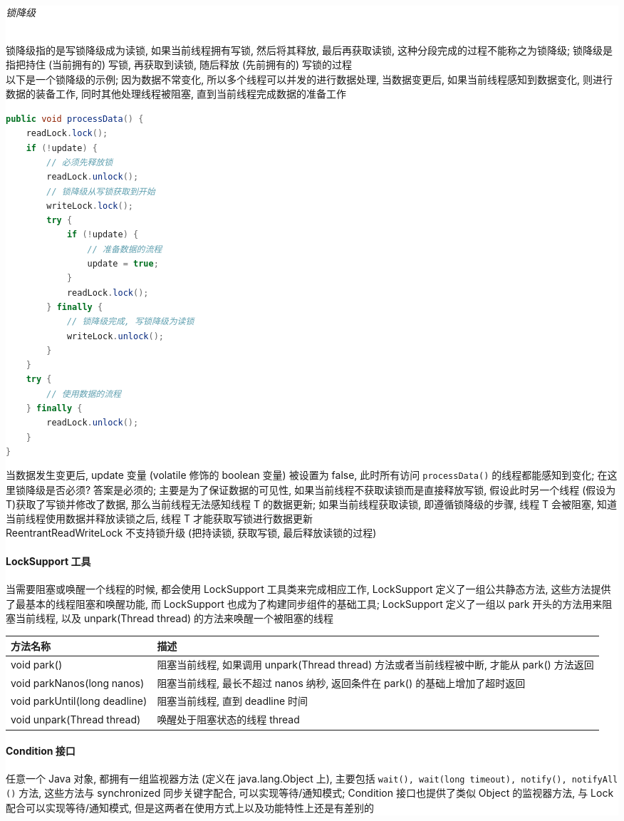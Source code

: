 ###### 锁降级
锁降级指的是写锁降级成为读锁, 如果当前线程拥有写锁, 然后将其释放, 最后再获取读锁, 这种分段完成的过程不能称之为锁降级; 锁降级是指把持住 (当前拥有的) 写锁, 再获取到读锁, 随后释放 (先前拥有的) 写锁的过程  
以下是一个锁降级的示例; 因为数据不常变化, 所以多个线程可以并发的进行数据处理, 当数据变更后, 如果当前线程感知到数据变化, 则进行数据的装备工作, 同时其他处理线程被阻塞, 直到当前线程完成数据的准备工作
```Java
public void processData() {
    readLock.lock();
    if (!update) {
        // 必须先释放锁
        readLock.unlock();
        // 锁降级从写锁获取到开始
        writeLock.lock();
        try {
            if (!update) {
                // 准备数据的流程
                update = true;
            }
            readLock.lock();
        } finally {
            // 锁降级完成, 写锁降级为读锁
            writeLock.unlock();
        }
    }
    try {
        // 使用数据的流程
    } finally {
        readLock.unlock();
    }
}
```
当数据发生变更后, update 变量 (volatile 修饰的 boolean 变量) 被设置为 false, 此时所有访问 `processData()` 的线程都能感知到变化; 在这里锁降级是否必须? 答案是必须的; 主要是为了保证数据的可见性, 如果当前线程不获取读锁而是直接释放写锁, 假设此时另一个线程 (假设为 T)获取了写锁并修改了数据, 那么当前线程无法感知线程 T 的数据更新; 如果当前线程获取读锁, 即遵循锁降级的步骤, 线程 T 会被阻塞, 知道当前线程使用数据并释放读锁之后, 线程 T 才能获取写锁进行数据更新  
ReentrantReadWriteLock 不支持锁升级 (把持读锁, 获取写锁, 最后释放读锁的过程)

#### LockSupport 工具
当需要阻塞或唤醒一个线程的时候, 都会使用 LockSupport 工具类来完成相应工作, LockSupport 定义了一组公共静态方法, 这些方法提供了最基本的线程阻塞和唤醒功能, 而 LockSupport 也成为了构建同步组件的基础工具; LockSupport 定义了一组以 park 开头的方法用来阻塞当前线程, 以及 unpark(Thread thread) 的方法来唤醒一个被阻塞的线程

| 方法名称 | 描述 |
| :--- | :--- |
| void park() | 阻塞当前线程, 如果调用 unpark(Thread thread) 方法或者当前线程被中断, 才能从 park() 方法返回 |
| void parkNanos(long nanos) | 阻塞当前线程, 最长不超过 nanos 纳秒, 返回条件在 park() 的基础上增加了超时返回 |
| void parkUntil(long deadline) | 阻塞当前线程, 直到 deadline 时间 |
| void unpark(Thread thread) | 唤醒处于阻塞状态的线程 thread |

#### Condition 接口
任意一个 Java 对象, 都拥有一组监视器方法 (定义在 java.lang.Object 上), 主要包括 `wait(), wait(long timeout), notify(), notifyAll()` 方法, 这些方法与 synchronized 同步关键字配合, 可以实现等待/通知模式; Condition 接口也提供了类似 Object 的监视器方法, 与 Lock 配合可以实现等待/通知模式, 但是这两者在使用方式上以及功能特性上还是有差别的
